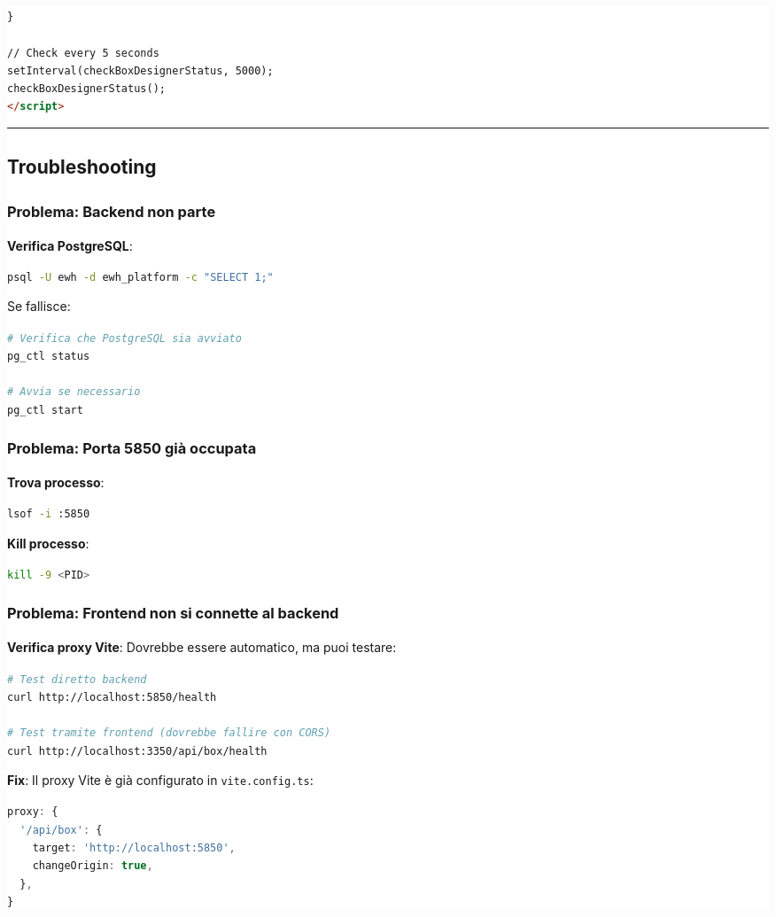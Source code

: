 ```html
}

// Check every 5 seconds
setInterval(checkBoxDesignerStatus, 5000);
checkBoxDesignerStatus();
</script>
```

---

## Troubleshooting

### Problema: Backend non parte

**Verifica PostgreSQL**:
```bash
psql -U ewh -d ewh_platform -c "SELECT 1;"
```

Se fallisce:
```bash
# Verifica che PostgreSQL sia avviato
pg_ctl status

# Avvia se necessario
pg_ctl start
```

### Problema: Porta 5850 già occupata

**Trova processo**:
```bash
lsof -i :5850
```

**Kill processo**:
```bash
kill -9 <PID>
```

### Problema: Frontend non si connette al backend

**Verifica proxy Vite**: Dovrebbe essere automatico, ma puoi testare:
```bash
# Test diretto backend
curl http://localhost:5850/health

# Test tramite frontend (dovrebbe fallire con CORS)
curl http://localhost:3350/api/box/health
```

**Fix**: Il proxy Vite è già configurato in `vite.config.ts`:
```typescript
proxy: {
  '/api/box': {
    target: 'http://localhost:5850',
    changeOrigin: true,
  },
}
```
